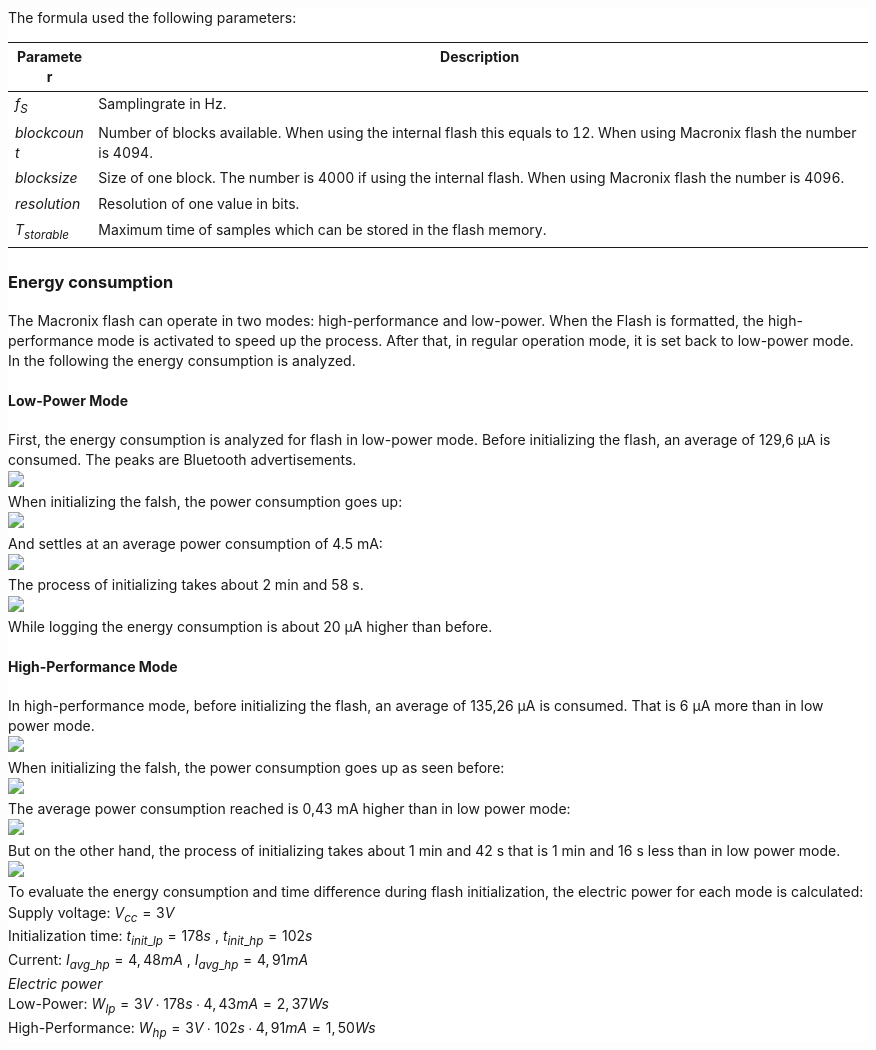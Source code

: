 The formula used the following parameters:

| Parameter | Description |
|-|-|
| $f_S$ | Samplingrate in Hz. |
| $blockcount$ | Number of blocks available. When using the internal flash this equals to 12. When using Macronix flash the number is 4094. |
| $blocksize$ | Size of one block. The number is 4000 if using the internal flash. When using Macronix flash the number is 4096. |
| $resolution$ | Resolution of one value in bits. |
| $T_{storable}$ | Maximum time of samples which can be stored in the flash memory. |

### Energy consumption   
The Macronix flash can operate in two modes: high-performance and low-power. When the Flash is formatted, the high-performance mode is activated to speed up the process. After that, in regular operation mode, it is set back to low-power mode. In the following the energy consumption is analyzed.  

#### Low-Power Mode    
First, the energy consumption is analyzed for flash in low-power mode. Before initializing the flash, an average of 129,6 μA is consumed. The peaks are Bluetooth advertisements.  
![](imgs/LP1.png)  
When initializing the falsh, the power consumption goes up:  
![](imgs/LP2.png)  
And settles at an average power consumption of 4.5 mA:  
![](imgs/LP3.png)  
The process of initializing takes about 2 min and 58 s.   
![](imgs/LP4.png)  
While logging the energy consumption is about 20 μA higher than before.  

#### High-Performance Mode 
In high-performance mode, before initializing the flash, an average of 135,26 μA is consumed. That is 6 μA more than in low power mode.  
![](imgs/HP1.png)  
When initializing the falsh, the power consumption goes up as seen before:  
![](imgs/HP2.png)  
The average power consumption reached is 0,43 mA higher than in low power mode:   
![](imgs/HP3.png)  
But on the other hand, the process of initializing takes about 1 min and 42 s that is 1 min and 16 s less than in low power mode.  
![](imgs/HP4.png)  
To evaluate the energy consumption and time difference during flash initialization, the electric power for each mode is calculated:  
Supply voltage: $V_{cc} = 3V$  
Initialization time: $t_{init\_lp}=178 s$ ,  $t_{init\_hp}=102 s$  
Current: $I_{avg\_hp}=4,48 mA$ ,  $I_{avg\_hp}=4,91 mA$  
*Electric power*  
Low-Power: $W_{lp}=3 V∙178 s∙4,43 mA=2,37 Ws$  
High-Performance: $W_{hp}=3 V∙102 s∙4,91 mA=1,50 Ws$  
